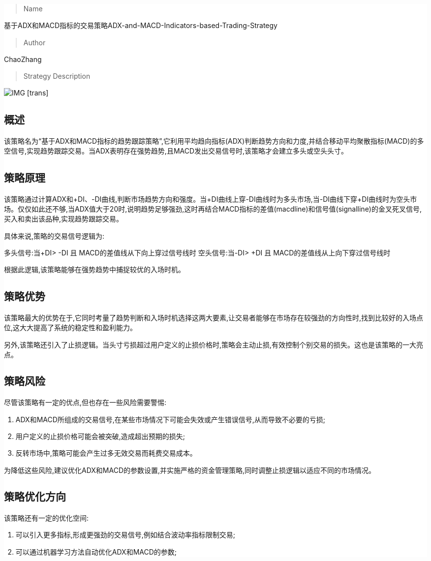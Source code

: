 
> Name

基于ADX和MACD指标的交易策略ADX-and-MACD-Indicators-based-Trading-Strategy

> Author

ChaoZhang

> Strategy Description

![IMG](https://www.fmz.com/upload/asset/1beabf41a1615ef7feb.png)
[trans]

## 概述

该策略名为“基于ADX和MACD指标的趋势跟踪策略”,它利用平均趋向指标(ADX)判断趋势方向和力度,并结合移动平均聚散指标(MACD)的多空信号,实现趋势跟踪交易。当ADX表明存在强势趋势,且MACD发出交易信号时,该策略才会建立多头或空头头寸。

## 策略原理

该策略通过计算ADX和+DI、-DI曲线,判断市场趋势方向和强度。当+DI曲线上穿-DI曲线时为多头市场,当-DI曲线下穿+DI曲线时为空头市场。仅仅如此还不够,当ADX值大于20时,说明趋势足够强劲,这时再结合MACD指标的差值(macdline)和信号值(signalline)的金叉死叉信号,买入和卖出该品种,实现趋势跟踪交易。

具体来说,策略的交易信号逻辑为:

多头信号:当+DI> -DI 且 MACD的差值线从下向上穿过信号线时
空头信号:当-DI> +DI 且 MACD的差值线从上向下穿过信号线时

根据此逻辑,该策略能够在强势趋势中捕捉较优的入场时机。

## 策略优势

该策略最大的优势在于,它同时考量了趋势判断和入场时机选择这两大要素,让交易者能够在市场存在较强劲的方向性时,找到比较好的入场点位,这大大提高了系统的稳定性和盈利能力。

另外,该策略还引入了止损逻辑。当头寸亏损超过用户定义的止损价格时,策略会主动止损,有效控制个别交易的损失。这也是该策略的一大亮点。

## 策略风险

尽管该策略有一定的优点,但也存在一些风险需要警惕:

1. ADX和MACD所组成的交易信号,在某些市场情况下可能会失效或产生错误信号,从而导致不必要的亏损;

2. 用户定义的止损价格可能会被突破,造成超出预期的损失;

3. 反转市场中,策略可能会产生过多无效交易而耗费交易成本。

为降低这些风险,建议优化ADX和MACD的参数设置,并实施严格的资金管理策略,同时调整止损逻辑以适应不同的市场情况。

## 策略优化方向

该策略还有一定的优化空间:

1. 可以引入更多指标,形成更强劲的交易信号,例如结合波动率指标限制交易;

2. 可以通过机器学习方法自动优化ADX和MACD的参数;
